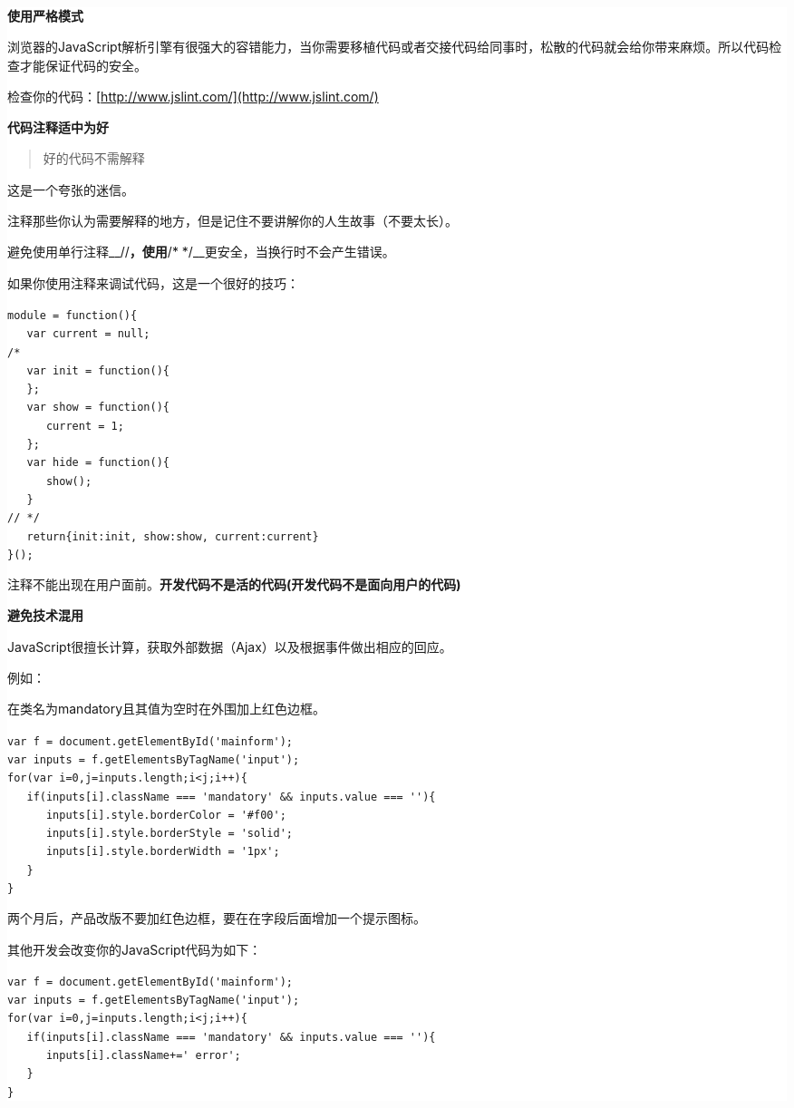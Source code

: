 __使用严格模式__

浏览器的JavaScript解析引擎有很强大的容错能力，当你需要移植代码或者交接代码给同事时，松散的代码就会给你带来麻烦。所以代码检查才能保证代码的安全。

检查你的代码：[http://www.jslint.com/](http://www.jslint.com/)

__代码注释适中为好__

>好的代码不需解释

这是一个夸张的迷信。

注释那些你认为需要解释的地方，但是记住不要讲解你的人生故事（不要太长）。

避免使用单行注释__//__，使用__/* */__更安全，当换行时不会产生错误。

如果你使用注释来调试代码，这是一个很好的技巧：

	module = function(){
	   var current = null;
	/*
	   var init = function(){
	   };
	   var show = function(){
	      current = 1;
	   };
	   var hide = function(){
	      show();
	   }
	// */
	   return{init:init, show:show, current:current}
	}();

注释不能出现在用户面前。__开发代码不是活的代码(开发代码不是面向用户的代码)__

__避免技术混用__

JavaScript很擅长计算，获取外部数据（Ajax）以及根据事件做出相应的回应。

例如：

在类名为mandatory且其值为空时在外围加上红色边框。

	var f = document.getElementById('mainform');
	var inputs = f.getElementsByTagName('input');
	for(var i=0,j=inputs.length;i<j;i++){
	   if(inputs[i].className === 'mandatory' && inputs.value === ''){
	      inputs[i].style.borderColor = '#f00';
	      inputs[i].style.borderStyle = 'solid';
	      inputs[i].style.borderWidth = '1px';
	   }
	}

两个月后，产品改版不要加红色边框，要在在字段后面增加一个提示图标。

其他开发会改变你的JavaScript代码为如下：

	var f = document.getElementById('mainform');
	var inputs = f.getElementsByTagName('input');
	for(var i=0,j=inputs.length;i<j;i++){
	   if(inputs[i].className === 'mandatory' && inputs.value === ''){
	      inputs[i].className+=' error';
	   }
	}
